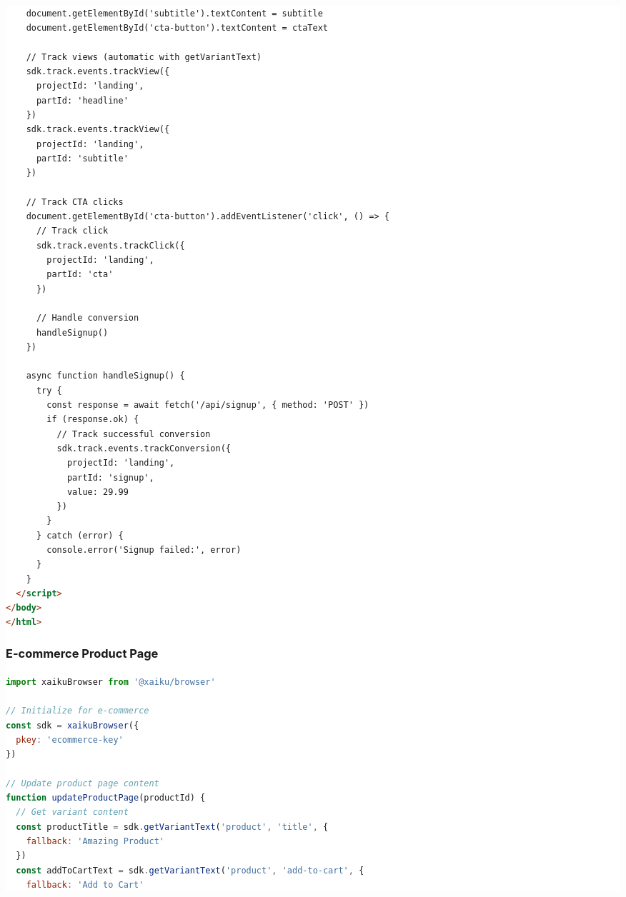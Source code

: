 ```html
    document.getElementById('subtitle').textContent = subtitle
    document.getElementById('cta-button').textContent = ctaText

    // Track views (automatic with getVariantText)
    sdk.track.events.trackView({
      projectId: 'landing',
      partId: 'headline'
    })
    sdk.track.events.trackView({
      projectId: 'landing', 
      partId: 'subtitle'
    })

    // Track CTA clicks
    document.getElementById('cta-button').addEventListener('click', () => {
      // Track click
      sdk.track.events.trackClick({
        projectId: 'landing',
        partId: 'cta'
      })

      // Handle conversion
      handleSignup()
    })

    async function handleSignup() {
      try {
        const response = await fetch('/api/signup', { method: 'POST' })
        if (response.ok) {
          // Track successful conversion
          sdk.track.events.trackConversion({
            projectId: 'landing',
            partId: 'signup',
            value: 29.99
          })
        }
      } catch (error) {
        console.error('Signup failed:', error)
      }
    }
  </script>
</body>
</html>
```

### E-commerce Product Page

```javascript
import xaikuBrowser from '@xaiku/browser'

// Initialize for e-commerce
const sdk = xaikuBrowser({
  pkey: 'ecommerce-key'
})

// Update product page content
function updateProductPage(productId) {
  // Get variant content
  const productTitle = sdk.getVariantText('product', 'title', {
    fallback: 'Amazing Product'
  })
  const addToCartText = sdk.getVariantText('product', 'add-to-cart', {
    fallback: 'Add to Cart'
```